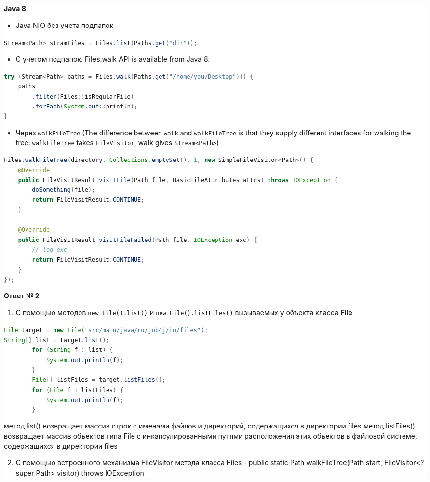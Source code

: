 **Java 8**
+ Java NIO без учета подпапок
```java
Stream<Path> stramFiles = Files.list(Paths.get("dir"));
```
+ С учетом подпапок. Files.walk API is available from Java 8.
```java
try (Stream<Path> paths = Files.walk(Paths.get("/home/you/Desktop"))) {
    paths
        .filter(Files::isRegularFile)
        .forEach(System.out::println);
}
```
+ Через `walkFileTree` 
(The difference between `walk` and `walkFileTree` is that they supply different interfaces for walking the tree: 
`walkFileTree` takes `FileVisitor`, walk gives `Stream<Path>`)
```java
Files.walkFileTree(directory, Collections.emptySet(), 1, new SimpleFileVisitor<Path>() {
    @Override
    public FileVisitResult visitFile(Path file, BasicFileAttributes attrs) throws IOException {
        doSomething(file);
        return FileVisitResult.CONTINUE;
    }
    
    @Override
    public FileVisitResult visitFileFailed(Path file, IOException exc) {
        // log exc
        return FileVisitResult.CONTINUE;
    }
});
```

**Ответ № 2**

1. С помощью методов `new File().list()` и `new File().listFiles()` вызываемых у объекта класса **File**
```java
File target = new File("src/main/java/ru/job4j/io/files");
String[] list = target.list(); 
        for (String f : list) {
            System.out.println(f);
        }
        File[] listFiles = target.listFiles(); 
        for (File f : listFiles) {
            System.out.println(f);
        }
```

метод list() возвращает массив строк с именами файлов и директорий, содержащихся в директории files
метод listFiles() возвращает массив объектов типа File с инкапсулированными путями расположения этих объектов в файловой системе, содержащихся в директории files

2. С помощью встроенного механизма FileVisitor  метода класса Files - public static Path walkFileTree(Path start, FileVisitor<? super Path> visitor) throws IOException
